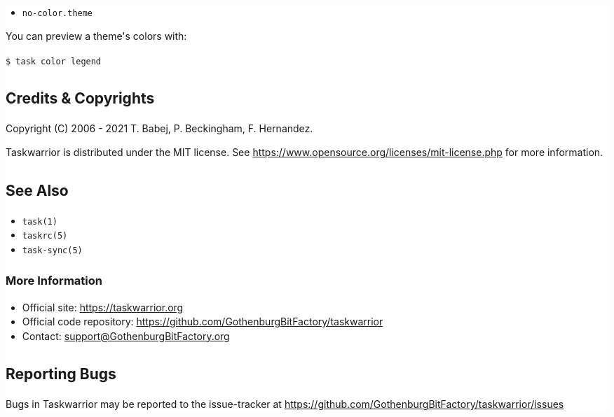- `no-color.theme`

You can preview a theme's colors with:

```
$ task color legend
```

## Credits & Copyrights

Copyright (C) 2006 - 2021 T. Babej, P. Beckingham, F. Hernandez.

Taskwarrior is distributed under the MIT license. See https://www.opensource.org/licenses/mit-license.php for more information.

## See Also

- `task(1)`
- `taskrc(5)`
- `task-sync(5)`

### More Information

- Official site: https://taskwarrior.org
- Official code repository: https://github.com/GothenburgBitFactory/taskwarrior
- Contact: support@GothenburgBitFactory.org

## Reporting Bugs

Bugs in Taskwarrior may be reported to the issue-tracker at https://github.com/GothenburgBitFactory/taskwarrior/issues
